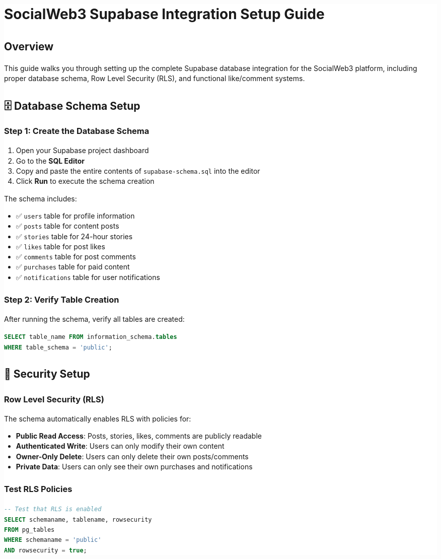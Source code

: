 # SocialWeb3 Supabase Integration Setup Guide

## Overview
This guide walks you through setting up the complete Supabase database integration for the SocialWeb3 platform, including proper database schema, Row Level Security (RLS), and functional like/comment systems.

## 🗄️ Database Schema Setup

### Step 1: Create the Database Schema
1. Open your Supabase project dashboard
2. Go to the **SQL Editor**
3. Copy and paste the entire contents of `supabase-schema.sql` into the editor
4. Click **Run** to execute the schema creation

The schema includes:
- ✅ `users` table for profile information
- ✅ `posts` table for content posts
- ✅ `stories` table for 24-hour stories
- ✅ `likes` table for post likes
- ✅ `comments` table for post comments
- ✅ `purchases` table for paid content
- ✅ `notifications` table for user notifications

### Step 2: Verify Table Creation
After running the schema, verify all tables are created:
```sql
SELECT table_name FROM information_schema.tables
WHERE table_schema = 'public';
```

## 🔐 Security Setup

### Row Level Security (RLS)
The schema automatically enables RLS with policies for:

- **Public Read Access**: Posts, stories, likes, comments are publicly readable
- **Authenticated Write**: Users can only modify their own content
- **Owner-Only Delete**: Users can only delete their own posts/comments
- **Private Data**: Users can only see their own purchases and notifications

### Test RLS Policies
```sql
-- Test that RLS is enabled
SELECT schemaname, tablename, rowsecurity
FROM pg_tables
WHERE schemaname = 'public'
AND rowsecurity = true;
```
